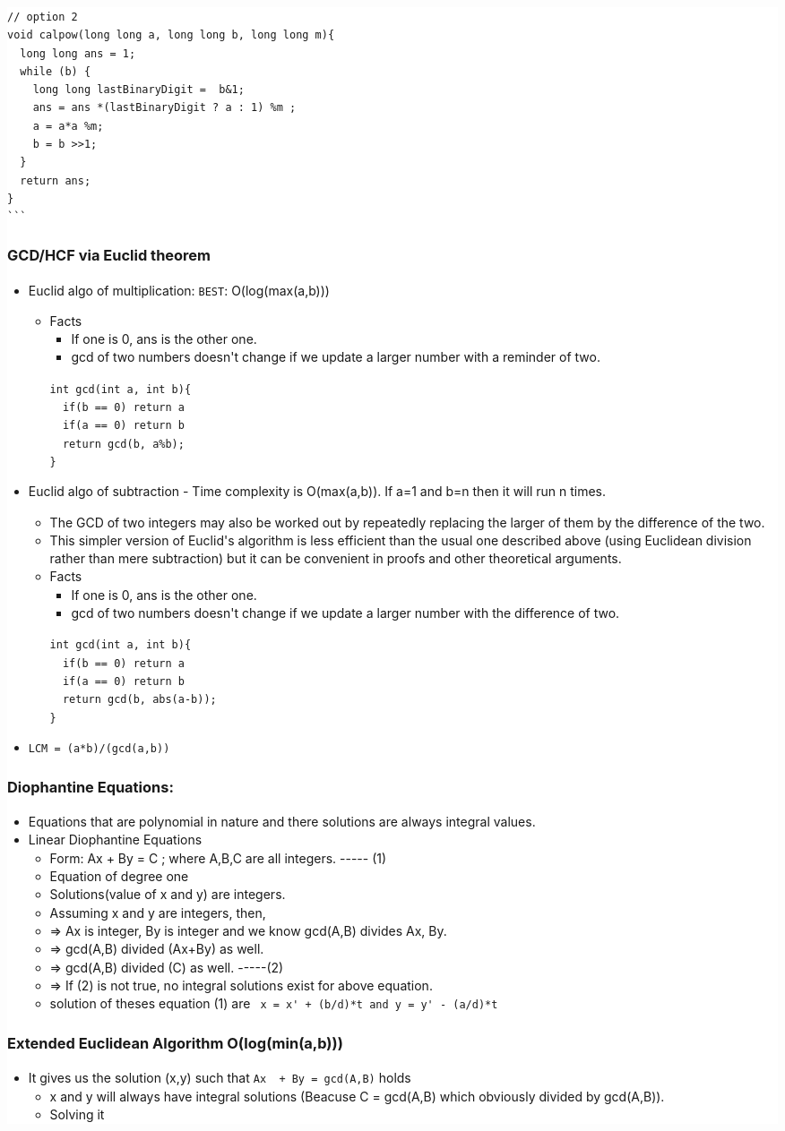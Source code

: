     // option 2
    void calpow(long long a, long long b, long long m){
      long long ans = 1;
      while (b) {
        long long lastBinaryDigit =  b&1;
        ans = ans *(lastBinaryDigit ? a : 1) %m ; 
        a = a*a %m; 
        b = b >>1;  
      }
      return ans;
    }
    ``` 

### GCD/HCF via Euclid theorem
  - Euclid algo of multiplication: `BEST`: O(log(max(a,b))) 
    - Facts
      - If one is 0, ans is the other one.  
      - gcd of two numbers doesn't change if we update a larger number with a reminder of two.
      ```
      int gcd(int a, int b){
        if(b == 0) return a
        if(a == 0) return b
        return gcd(b, a%b);
      }
      ```
  - Euclid algo of subtraction - Time complexity is O(max(a,b)). If a=1 and b=n then it will run n times.
    - The GCD of two integers may also be worked out by repeatedly replacing the larger of them by the difference of the two.
    - This simpler version of Euclid's algorithm is less efficient than the usual one described above (using Euclidean division rather than mere subtraction) but it can be convenient in proofs and other theoretical arguments. 
    - Facts
      - If one is 0, ans is the other one.  
      - gcd of two numbers doesn't change if we update a larger number with the difference of two.
      ```
      int gcd(int a, int b){
        if(b == 0) return a
        if(a == 0) return b
        return gcd(b, abs(a-b));
      }
      ```

- `LCM = (a*b)/(gcd(a,b))`

### Diophantine Equations:
  - Equations that are polynomial in nature and there solutions are always integral values.
  - Linear Diophantine Equations
    - Form: Ax + By = C ; where A,B,C are all integers. ----- (1)
    - Equation of degree one
    - Solutions(value of x and y) are integers.
    - Assuming x and y are integers, then,
    - => Ax is integer, By is integer and we know gcd(A,B) divides Ax, By.
    - => gcd(A,B) divided (Ax+By) as well.
    - => gcd(A,B) divided (C) as well. -----(2)
    - => If (2) is not true, no integral solutions exist for above equation.
    - solution of theses equation (1) are ` x = x' + (b/d)*t and y = y' - (a/d)*t`
### Extended Euclidean Algorithm O(log(min(a,b)))
  - It gives us the solution (x,y) such that `Ax  + By = gcd(A,B)` holds
    - x and y will always have integral solutions (Beacuse C = gcd(A,B) which obviously divided by gcd(A,B)).
    - Solving it
      ```